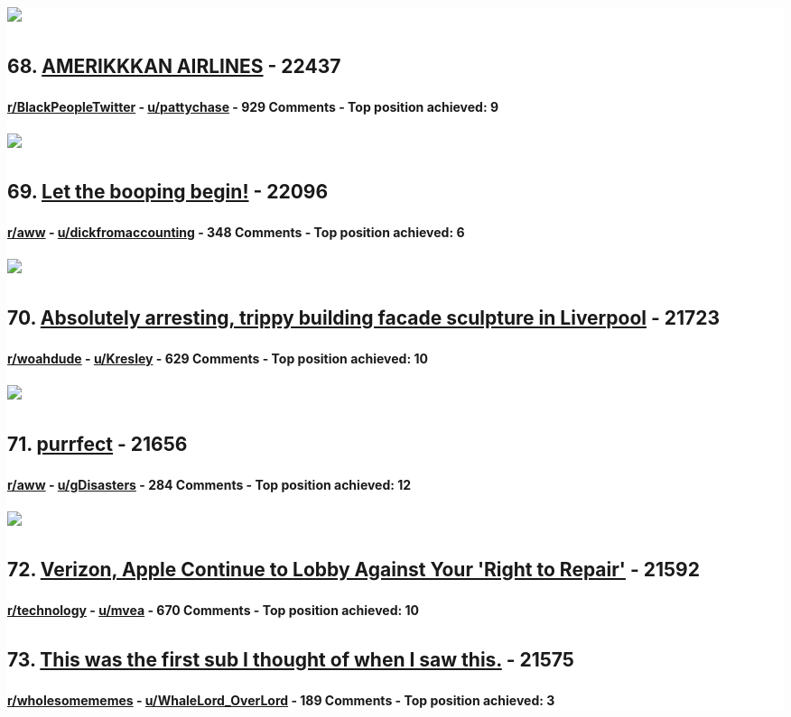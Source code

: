 <a href="http://www.sciencemag.org/news/2016/09/horses-can-use-symbols-talk-us"><img src="https://b.thumbs.redditmedia.com/JxyAeaKV99xu0_rChevp431BmwDKSKy4jDDYJ-B80eY.jpg"></img></a>

## 68. [AMERIKKKAN AIRLINES](http://reddit.com/r/BlackPeopleTwitter/comments/7towni/amerikkkan_airlines/) - 22437
#### [r/BlackPeopleTwitter](http://reddit.com/r/BlackPeopleTwitter) - [u/pattychase](http://reddit.com/u/pattychase) - 929 Comments - Top position achieved: 9

<a href="https://i.redd.it/dkqszhwewwc01.jpg"><img src="https://b.thumbs.redditmedia.com/nkRVro5H2ZmvYrRpPZE5q8X-u0m7MixGDx_BZrd2ZDc.jpg"></img></a>

## 69. [Let the booping begin!](http://reddit.com/r/aww/comments/7twygf/let_the_booping_begin/) - 22096
#### [r/aww](http://reddit.com/r/aww) - [u/dickfromaccounting](http://reddit.com/u/dickfromaccounting) - 348 Comments - Top position achieved: 6

<a href="https://i.imgur.com/WRHw1yz.gifv"><img src="https://b.thumbs.redditmedia.com/uyCrvWulD68nFv9VCGtUHnLV4fYWzJ4kb1pwhTurLTE.jpg"></img></a>

## 70. [Absolutely arresting, trippy building facade sculpture in Liverpool](http://reddit.com/r/woahdude/comments/7tsyva/absolutely_arresting_trippy_building_facade/) - 21723
#### [r/woahdude](http://reddit.com/r/woahdude) - [u/Kresley](http://reddit.com/u/Kresley) - 629 Comments - Top position achieved: 10

<a href="https://giant.gfycat.com/ThoroughIcyGannet.webm"><img src="https://b.thumbs.redditmedia.com/3pSRVnElDQyKCJeU3VEQB7GNyMNJd0O442GVp5zrISA.jpg"></img></a>

## 71. [purrfect](http://reddit.com/r/aww/comments/7tvlyi/purrfect/) - 21656
#### [r/aww](http://reddit.com/r/aww) - [u/gDisasters](http://reddit.com/u/gDisasters) - 284 Comments - Top position achieved: 12

<a href="https://i.imgur.com/1luI97R.gifv"><img src="https://b.thumbs.redditmedia.com/rSWHR1lO7g3gHRmCKL2dqexefhib6cQrYy-HsJWf7qA.jpg"></img></a>

## 72. [Verizon, Apple Continue to Lobby Against Your 'Right to Repair'](http://reddit.com/r/technology/comments/7tvr5k/verizon_apple_continue_to_lobby_against_your/) - 21592
#### [r/technology](http://reddit.com/r/technology) - [u/mvea](http://reddit.com/u/mvea) - 670 Comments - Top position achieved: 10

## 73. [This was the first sub I thought of when I saw this.](http://reddit.com/r/wholesomememes/comments/7trwkc/this_was_the_first_sub_i_thought_of_when_i_saw/) - 21575
#### [r/wholesomememes](http://reddit.com/r/wholesomememes) - [u/WhaleLord_OverLord](http://reddit.com/u/WhaleLord_OverLord) - 189 Comments - Top position achieved: 3
